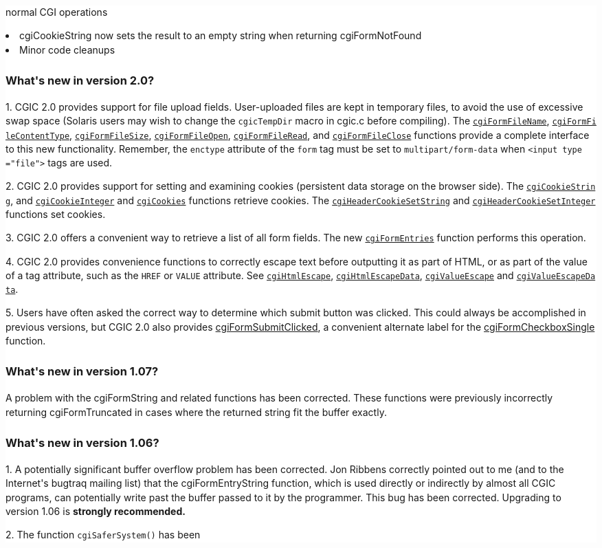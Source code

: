 normal CGI operations
<li>cgiCookieString now sets the result to an empty string
when returning cgiFormNotFound
<li>Minor code cleanups
</ul>
<h3><a name="whatsnew200">What's new in version 2.0?</a></h3>
1. CGIC 2.0 provides support for file upload fields. User-uploaded
files are kept in temporary files, to avoid the use of
excessive swap space (Solaris users may wish to change the
<code>cgicTempDir</code> macro in cgic.c before compiling).
The <code><a href="#cgiFormFileName">cgiFormFileName</a></code>, 
<code><a href="#cgiFormFileContentType">cgiFormFileContentType</a></code>, 
<code><a href="#cgiFormFileSize">cgiFormFileSize</a></code>, 
<code><a href="#cgiFormFileOpen">cgiFormFileOpen</a></code>, 
<code><a href="#cgiFormFileRead">cgiFormFileRead</a></code>, and
<code><a href="#cgiFormFileClose">cgiFormFileClose</a></code> functions
provide a complete interface to this new functionality. Remember,
the <code>enctype</code> attribute of the <code>form</code> tag
must be set to <code>multipart/form-data</code> when
<code>&lt;input type="file"&gt;</code> tags are used.
<p>
2. CGIC 2.0 provides support for setting and examining cookies
(persistent data storage on the browser side).
The <code><a href="#cgiCookieString">cgiCookieString</a></code>,
and <code><a href="#cgiCookieInteger">cgiCookieInteger</a></code>
and <code><a href="#cgiCookies">cgiCookies</a></code>
functions retrieve cookies. The 
<code><a href="#cgiHeaderCookieSetString">cgiHeaderCookieSetString</a></code>
and <code><a href="#cgiHeaderCookieSetInteger">cgiHeaderCookieSetInteger</a></code> functions set cookies.
<p>
3. CGIC 2.0 offers a convenient way to retrieve a list of all form fields.
The new <code><a href="#cgiFormEntries">cgiFormEntries</a></code>
function performs this operation.
<p>
4. CGIC 2.0 provides convenience functions to correctly escape
text before outputting it as part of HTML, or as part of the 
value of a tag attribute, such as the <code>HREF</code> or
<code>VALUE</code> attribute. See 
<code><a href="#cgiHtmlEscape">cgiHtmlEscape</a></code>,
<code><a href="#cgiHtmlEscapeData">cgiHtmlEscapeData</a></code>,
<code><a href="#cgiValueEscape">cgiValueEscape</a></code> and
<code><a href="#cgiValueEscapeData">cgiValueEscapeData</a></code>.
<p>
5. Users have often asked the correct way to determine which submit
button was clicked. This could always be accomplished in previous versions,
but CGIC 2.0 also provides 
<a href="#cgiFormSubmitClicked">cgiFormSubmitClicked</a>,
a convenient alternate label for the 
<a href="#cgiFormCheckboxSingle">cgiFormCheckboxSingle</a> function.
<h3><a name="whatsnew107">What's new in version 1.07?</a></h3>
A problem with the cgiFormString and related functions has been
corrected. These functions were previously incorrectly returning cgiFormTruncated
in cases where the returned string fit the buffer exactly.
<h3><a name="whatsnew106">What's new in version 1.06?</a></h3>
1. A potentially significant buffer overflow problem has been
corrected. Jon Ribbens correctly pointed out to me (and to the
Internet's bugtraq mailing list) that the cgiFormEntryString
function, which is used directly or indirectly by almost all
CGIC programs, can potentially write past the buffer passed
to it by the programmer. This bug has been corrected.
Upgrading to version 1.06 is <strong>strongly recommended.</strong>
<P>
2. The function <code>cgiSaferSystem()</code> has been